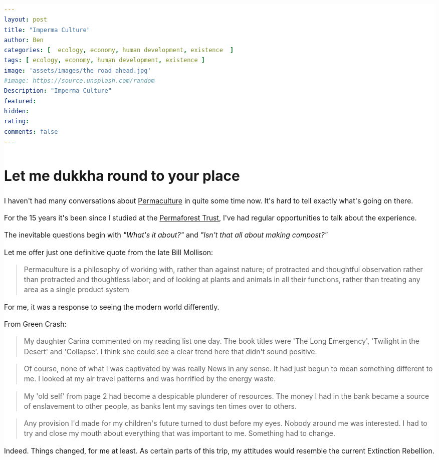 ```yaml
---
layout: post
title: "Imperma Culture"
author: Ben
categories: [  ecology, economy, human development, existence  ]
tags: [ ecology, economy, human development, existence ]
image: 'assets/images/the road ahead.jpg'
#image: https://source.unsplash.com/random
Description: "Imperma Culture"
featured:
hidden:
rating:
comments: false 
---
```

# Let me dukkha round to your place

I haven't had many conversations about [Permaculture](https://en.wikipedia.org/wiki/Permaculture) in quite some time now. It's hard to tell exactly what's going on there.

For the 15 years it's been since I studied at the [Permaforest Trust](https://commonunity.weebly.com/permaforest-trust.html), I've had regular opportunities to talk about the experience.

The inevitable questions begin with *"What's it about?"* and *"Isn't that all about making compost?"*

Let me offer just one definitive quote from the late Bill Mollison:

> Permaculture is a philosophy of working with, rather than against nature; of protracted and thoughtful observation rather than protracted and thoughtless labor; and of looking at plants and animals in all their functions, rather than treating any area as a single product system

For me, it was a response to seeing the modern world differently. 

From Green Crash:

> My daughter Carina commented on my reading list one day. The book titles were 'The Long
> Emergency', 'Twilight in the Desert' and 'Collapse'. I think she could see a clear trend here that
> didn't sound positive.

> Of course, none of what I was captivated by was really News in any sense. It had just begun to
mean something different to me. I looked at my air travel patterns and was horrified by the energy
waste. 

> My 'old self' from page 2 had become a despicable plunderer of resources. The money I had in the
bank became a source of enslavement to other people, as banks lent my savings ten times over to
others.

> Any provision I'd made for my children's future turned to dust before my eyes. 
Nobody around me was interested. I had to try and close my mouth about everything that was
important to me. Something had to change.

Indeed. Things changed, for me at least. As certain parts of this trip, my attitudes would resemble the current Extinction Rebellion. 
